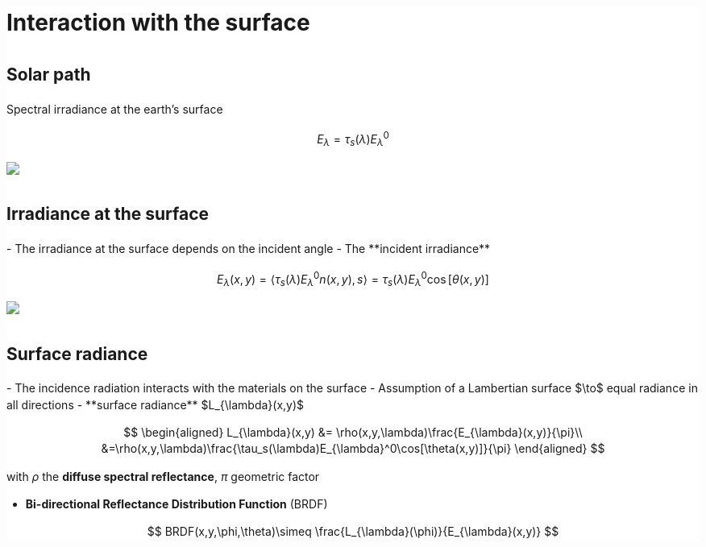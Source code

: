 # Interaction with the surface

## Solar path

<div class="alert alert-info" role="alert" markdown="1">
Spectral irradiance at the earth’s surface

$$
E_{\lambda} = \tau_s(\lambda)E_{\lambda}^0
$$

</div>

![](https://i.imgur.com/rv5Jp9c.png)

## Irradiance at the surface

<div class="alert alert-info" role="alert" markdown="1">
- The irradiance at the surface depends on the incident angle
- The **incident irradiance**

$$
E_{\lambda}(x,y) = \langle\tau_s(\lambda)E_{\lambda}^0n(x,y), s\rangle = \tau_s(\lambda)E_{\lambda}^0\cos[\theta(x,y)]
$$

</div>

![](https://i.imgur.com/LxtDGTI.png)

## Surface radiance

<div class="alert alert-info" role="alert" markdown="1">
- The incidence radiation interacts with the materials on the surface
- Assumption of a Lambertian surface $\to$ equal radiance in all directions
- **surface radiance** $L_{\lambda}(x,y)$

$$
\begin{aligned}
L_{\lambda}(x,y) &= \rho(x,y,\lambda)\frac{E_{\lambda}(x,y)}{\pi}\\
&=\rho(x,y,\lambda)\frac{\tau_s(\lambda)E_{\lambda}^0\cos[\theta(x,y)]}{\pi}
\end{aligned}
$$

with $\rho$ the **diffuse spectral reflectance**, $\pi$ geometric factor

- **Bi-directional Reflectance Distribution Function** (BRDF)

$$
BRDF(x,y,\phi,\theta)\simeq \frac{L_{\lambda}(\phi)}{E_{\lambda}(x,y)}
$$

</div>
